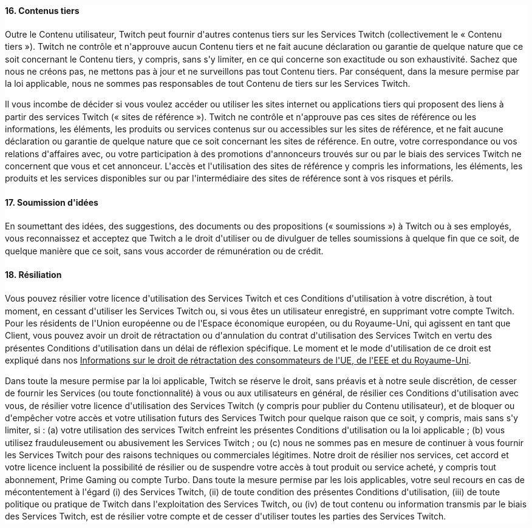 #### 16\. Contenus tiers

Outre le Contenu utilisateur, Twitch peut fournir d'autres contenus tiers sur les Services Twitch (collectivement le «&nbsp;Contenu tiers&nbsp;»). Twitch ne contrôle et n'approuve aucun Contenu tiers et ne fait aucune déclaration ou garantie de quelque nature que ce soit concernant le Contenu tiers, y compris, sans s'y limiter, en ce qui concerne son exactitude ou son exhaustivité. Sachez que nous ne créons pas, ne mettons pas à jour et ne surveillons pas tout Contenu tiers. Par conséquent, dans la mesure permise par la loi applicable, nous ne sommes pas responsables de tout Contenu de tiers sur les Services Twitch.

Il vous incombe de décider si vous voulez accéder ou utiliser les sites internet ou applications tiers qui proposent des liens à partir des services Twitch («&nbsp;sites de référence&nbsp;»). Twitch ne contrôle et n'approuve pas ces sites de référence ou les informations, les éléments, les produits ou services contenus sur ou accessibles sur les sites de référence, et ne fait aucune déclaration ou garantie de quelque nature que ce soit concernant les sites de référence. En outre, votre correspondance ou vos relations d'affaires avec, ou votre participation à des promotions d'annonceurs trouvés sur ou par le biais des services Twitch ne concernent que vous et cet annonceur. L'accès et l'utilisation des sites de référence y compris les informations, les éléments, les produits et les services disponibles sur ou par l'intermédiaire des sites de référence sont à vos risques et périls.

#### 17\. Soumission d'idées

En soumettant des idées, des suggestions, des documents ou des propositions («&nbsp;soumissions&nbsp;») à Twitch ou à ses employés, vous reconnaissez et acceptez que Twitch a le droit d'utiliser ou de divulguer de telles soumissions à quelque fin que ce soit, de quelque manière que ce soit, sans vous accorder de rémunération ou de crédit.

#### 18\. Résiliation

Vous pouvez résilier votre licence d'utilisation des Services Twitch et ces Conditions d'utilisation à votre discrétion, à tout moment, en cessant d'utiliser les Services Twitch ou, si vous êtes un utilisateur enregistré, en supprimant votre compte Twitch. Pour les résidents de l'Union européenne ou de l'Espace économique européen, ou du Royaume-Uni, qui agissent en tant que Client, vous pouvez avoir un droit de rétractation ou d'annulation du contrat d'utilisation des Services Twitch en vertu des présentes Conditions d'utilisation dans un délai de réflexion spécifique. Le moment et le mode d'utilisation de ce droit est expliqué dans nos [Informations sur le droit de rétractation des consommateurs de l'UE, de l'EEE et du Royaume-Uni](https://www.twitch.tv/legal/eu-eea-uk-right-of-withdrawal/).

Dans toute la mesure permise par la loi applicable, Twitch se réserve le droit, sans préavis et à notre seule discrétion, de cesser de fournir les Services (ou toute fonctionnalité) à vous ou aux utilisateurs en général, de résilier ces Conditions d'utilisation avec vous, de résilier votre licence d'utilisation des Services Twitch (y compris pour publier du Contenu utilisateur), et de bloquer ou d'empêcher votre accès et votre utilisation futurs des Services Twitch pour quelque raison que ce soit, y compris, mais sans s'y limiter, si&nbsp;: (a) votre utilisation des services Twitch enfreint les présentes Conditions d'utilisation ou la loi applicable&nbsp;; (b) vous utilisez frauduleusement ou abusivement les Services Twitch&nbsp;; ou (c) nous ne sommes pas en mesure de continuer à vous fournir les Services Twitch pour des raisons techniques ou commerciales légitimes. Notre droit de résilier nos services, cet accord et votre licence incluent la possibilité de résilier ou de suspendre votre accès à tout produit ou service acheté, y compris tout abonnement, Prime Gaming ou compte Turbo. Dans toute la mesure permise par les lois applicables, votre seul recours en cas de mécontentement à l'égard (i) des Services Twitch, (ii) de toute condition des présentes Conditions d'utilisation, (iii) de toute politique ou pratique de Twitch dans l'exploitation des Services Twitch, ou (iv) de tout contenu ou information transmis par le biais des Services Twitch, est de résilier votre compte et de cesser d'utiliser toutes les parties des Services Twitch.
